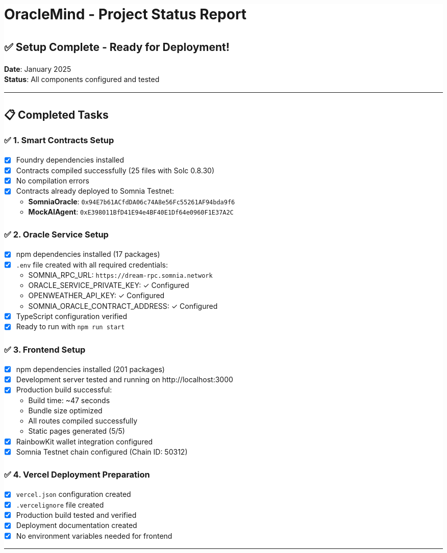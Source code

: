 # OracleMind - Project Status Report

## ✅ Setup Complete - Ready for Deployment!

**Date**: January 2025  
**Status**: All components configured and tested

---

## 📋 Completed Tasks

### ✅ 1. Smart Contracts Setup
- [x] Foundry dependencies installed
- [x] Contracts compiled successfully (25 files with Solc 0.8.30)
- [x] No compilation errors
- [x] Contracts already deployed to Somnia Testnet:
  - **SomniaOracle**: `0x94E7b61ACfdDA06c74A8e56Fc55261AF94bda9f6`
  - **MockAIAgent**: `0xE398011BfD41E94e4BF40E1Df64e0960F1E37A2C`

### ✅ 2. Oracle Service Setup
- [x] npm dependencies installed (17 packages)
- [x] `.env` file created with all required credentials:
  - SOMNIA_RPC_URL: `https://dream-rpc.somnia.network`
  - ORACLE_SERVICE_PRIVATE_KEY: ✓ Configured
  - OPENWEATHER_API_KEY: ✓ Configured
  - SOMNIA_ORACLE_CONTRACT_ADDRESS: ✓ Configured
- [x] TypeScript configuration verified
- [x] Ready to run with `npm run start`

### ✅ 3. Frontend Setup
- [x] npm dependencies installed (201 packages)
- [x] Development server tested and running on http://localhost:3000
- [x] Production build successful:
  - Build time: ~47 seconds
  - Bundle size optimized
  - All routes compiled successfully
  - Static pages generated (5/5)
- [x] RainbowKit wallet integration configured
- [x] Somnia Testnet chain configured (Chain ID: 50312)

### ✅ 4. Vercel Deployment Preparation
- [x] `vercel.json` configuration created
- [x] `.vercelignore` file created
- [x] Production build tested and verified
- [x] Deployment documentation created
- [x] No environment variables needed for frontend

---
